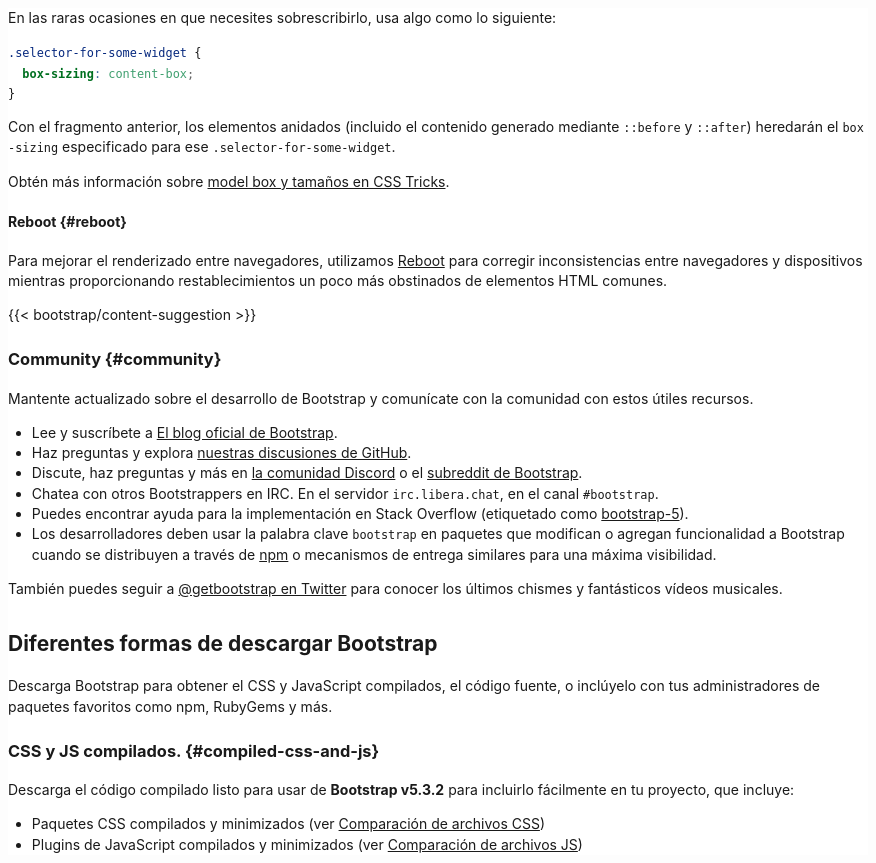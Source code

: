 En las raras ocasiones en que necesites sobrescribirlo, usa algo como lo siguiente:

```css {filename="CSS"}
.selector-for-some-widget {
  box-sizing: content-box;
}
```

Con el fragmento anterior, los elementos anidados (incluido el contenido generado mediante `::before` y `::after`) heredarán el `box-sizing` especificado para ese `.selector-for-some-widget`.

Obtén más información sobre [model box y tamaños en CSS Tricks](https://css-tricks.com/box-sizing).

#### Reboot {#reboot}

Para mejorar el renderizado entre navegadores, utilizamos [Reboot](/bootstrap/reboot) para corregir inconsistencias entre navegadores y dispositivos mientras proporcionando restablecimientos un poco más obstinados de elementos HTML comunes.

{{< bootstrap/content-suggestion >}}

### Community {#community}

Mantente actualizado sobre el desarrollo de Bootstrap y comunícate con la comunidad con estos útiles recursos.

- Lee y suscríbete a [El blog oficial de Bootstrap](https://blog.getbootstrap.com).
- Haz preguntas y explora [nuestras discusiones de GitHub](https://github.com/twbs/bootstrap/discussions).
- Discute, haz preguntas y más en [la comunidad Discord](https://discord.gg/bZUvakRU3M) o el [subreddit de Bootstrap](https://reddit.com/r/bootstrap).
- Chatea con otros Bootstrappers en IRC. En el servidor `irc.libera.chat`, en el canal `#bootstrap`.
- Puedes encontrar ayuda para la implementación en Stack Overflow (etiquetado como [bootstrap-5](https://stackoverflow.com/questions/tagged/bootstrap-5)).
- Los desarrolladores deben usar la palabra clave `bootstrap` en paquetes que modifican o agregan funcionalidad a Bootstrap cuando se distribuyen a través de [npm](https://www.npmjs.com/search?q=keywords:bootstrap) o mecanismos de entrega similares para una máxima visibilidad.

También puedes seguir a [@getbootstrap en Twitter](https://twitter.com/getbootstrap) para conocer los últimos chismes y fantásticos vídeos musicales.

## Diferentes formas de descargar Bootstrap

<MiddleBannerThree />

Descarga Bootstrap para obtener el CSS y JavaScript compilados, el código fuente, o inclúyelo con tus administradores de paquetes favoritos como npm, RubyGems y más.

### CSS y JS compilados. {#compiled-css-and-js}

Descarga el código compilado listo para usar de **Bootstrap v5.3.2** para incluirlo fácilmente en tu proyecto, que incluye:

- Paquetes CSS compilados y minimizados (ver [Comparación de archivos CSS](/bootstrap/comenzando/#css-files))
- Plugins de JavaScript compilados y minimizados (ver [Comparación de archivos JS](/bootstrap/comenzando/#js-files))
